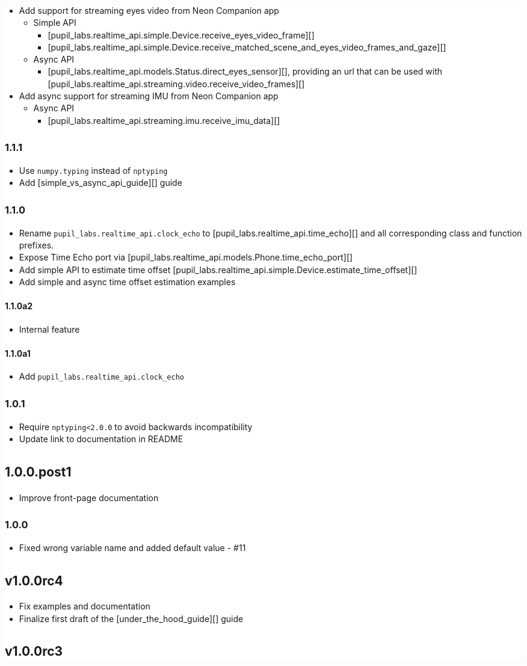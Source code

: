 - Add support for streaming eyes video from Neon Companion app
    - Simple API
        - [pupil_labs.realtime_api.simple.Device.receive_eyes_video_frame][]
        - [pupil_labs.realtime_api.simple.Device.receive_matched_scene_and_eyes_video_frames_and_gaze][]
    - Async API
        - [pupil_labs.realtime_api.models.Status.direct_eyes_sensor][], providing an
          url that can be used with [pupil_labs.realtime_api.streaming.video.receive_video_frames][]
- Add async support for streaming IMU from Neon Companion app
    - Async API
        - [pupil_labs.realtime_api.streaming.imu.receive_imu_data][]

### 1.1.1

- Use `numpy.typing` instead of `nptyping`
- Add [simple_vs_async_api_guide][] guide

### 1.1.0

- Rename `pupil_labs.realtime_api.clock_echo` to [pupil_labs.realtime_api.time_echo][]
  and all corresponding class and function prefixes.
- Expose Time Echo port via [pupil_labs.realtime_api.models.Phone.time_echo_port][]
- Add simple API to estimate time offset [pupil_labs.realtime_api.simple.Device.estimate_time_offset][]
- Add simple and async time offset estimation examples

#### 1.1.0a2

- Internal feature

#### 1.1.0a1

- Add `pupil_labs.realtime_api.clock_echo`

### 1.0.1

- Require `nptyping<2.0.0` to avoid backwards incompatibility
- Update link to documentation in README

## 1.0.0.post1

- Improve front-page documentation

### 1.0.0

- Fixed wrong variable name and added default value - #11

## v1.0.0rc4

- Fix examples and documentation
- Finalize first draft of the [under_the_hood_guide][] guide

## v1.0.0rc3
